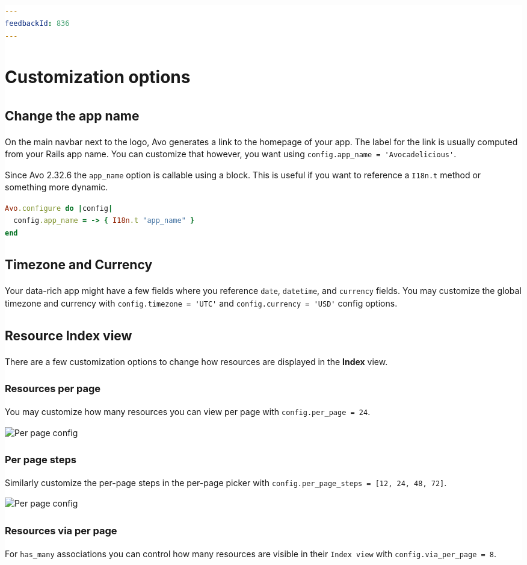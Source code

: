 ```yaml
---
feedbackId: 836
---
```


# Customization options

## Change the app name

On the main navbar next to the logo, Avo generates a link to the homepage of your app. The label for the link is usually computed from your Rails app name. You can customize that however, you want using `config.app_name = 'Avocadelicious'`.

<VersionReq version="2.32.6" />

Since Avo 2.32.6 the `app_name` option is callable using a block. This is useful if you want to reference a `I18n.t` method or something more dynamic.

```ruby
Avo.configure do |config|
  config.app_name = -> { I18n.t "app_name" }
end
```

## Timezone and Currency

Your data-rich app might have a few fields where you reference `date`, `datetime`, and `currency` fields. You may customize the global timezone and currency with `config.timezone = 'UTC'` and `config.currency = 'USD'` config options.

## Resource Index view

There are a few customization options to change how resources are displayed in the **Index** view.

### Resources per page

You may customize how many resources you can view per page with `config.per_page = 24`.

<img :src="('/assets/img/resource-index/per-page-config.jpg')" alt="Per page config" class="border mb-4" />

### Per page steps

Similarly customize the per-page steps in the per-page picker with `config.per_page_steps = [12, 24, 48, 72]`.

<img :src="('/assets/img/resource-index/per-page-steps.jpg')" alt="Per page config" class="border mb-4" />

### Resources via per page

For `has_many` associations you can control how many resources are visible in their `Index view` with `config.via_per_page = 8`.
